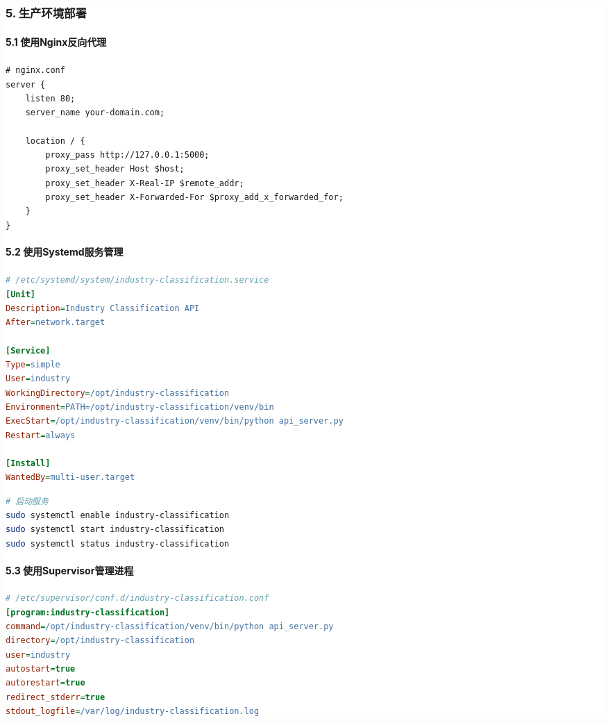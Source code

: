### 5. 生产环境部署

#### 5.1 使用Nginx反向代理
```nginx
# nginx.conf
server {
    listen 80;
    server_name your-domain.com;

    location / {
        proxy_pass http://127.0.0.1:5000;
        proxy_set_header Host $host;
        proxy_set_header X-Real-IP $remote_addr;
        proxy_set_header X-Forwarded-For $proxy_add_x_forwarded_for;
    }
}
```

#### 5.2 使用Systemd服务管理
```ini
# /etc/systemd/system/industry-classification.service
[Unit]
Description=Industry Classification API
After=network.target

[Service]
Type=simple
User=industry
WorkingDirectory=/opt/industry-classification
Environment=PATH=/opt/industry-classification/venv/bin
ExecStart=/opt/industry-classification/venv/bin/python api_server.py
Restart=always

[Install]
WantedBy=multi-user.target
```

```bash
# 启动服务
sudo systemctl enable industry-classification
sudo systemctl start industry-classification
sudo systemctl status industry-classification
```

#### 5.3 使用Supervisor管理进程
```ini
# /etc/supervisor/conf.d/industry-classification.conf
[program:industry-classification]
command=/opt/industry-classification/venv/bin/python api_server.py
directory=/opt/industry-classification
user=industry
autostart=true
autorestart=true
redirect_stderr=true
stdout_logfile=/var/log/industry-classification.log
```
